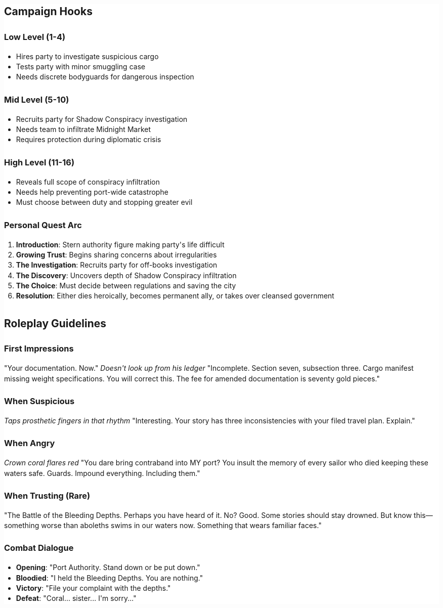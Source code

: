 ## Campaign Hooks

### Low Level (1-4)
- Hires party to investigate suspicious cargo
- Tests party with minor smuggling case
- Needs discrete bodyguards for dangerous inspection

### Mid Level (5-10)
- Recruits party for Shadow Conspiracy investigation
- Needs team to infiltrate Midnight Market
- Requires protection during diplomatic crisis

### High Level (11-16)
- Reveals full scope of conspiracy infiltration
- Needs help preventing port-wide catastrophe
- Must choose between duty and stopping greater evil

### Personal Quest Arc
1. **Introduction**: Stern authority figure making party's life difficult
2. **Growing Trust**: Begins sharing concerns about irregularities
3. **The Investigation**: Recruits party for off-books investigation
4. **The Discovery**: Uncovers depth of Shadow Conspiracy infiltration
5. **The Choice**: Must decide between regulations and saving the city
6. **Resolution**: Either dies heroically, becomes permanent ally, or takes over cleansed government

## Roleplay Guidelines

### First Impressions
"Your documentation. Now." *Doesn't look up from his ledger* "Incomplete. Section seven, subsection three. Cargo manifest missing weight specifications. You will correct this. The fee for amended documentation is seventy gold pieces."

### When Suspicious
*Taps prosthetic fingers in that rhythm* "Interesting. Your story has three inconsistencies with your filed travel plan. Explain."

### When Angry
*Crown coral flares red* "You dare bring contraband into MY port? You insult the memory of every sailor who died keeping these waters safe. Guards. Impound everything. Including them."

### When Trusting (Rare)
"The Battle of the Bleeding Depths. Perhaps you have heard of it. No? Good. Some stories should stay drowned. But know this—something worse than aboleths swims in our waters now. Something that wears familiar faces."

### Combat Dialogue
- **Opening**: "Port Authority. Stand down or be put down."
- **Bloodied**: "I held the Bleeding Depths. You are nothing."
- **Victory**: "File your complaint with the depths."
- **Defeat**: "Coral... sister... I'm sorry..."
